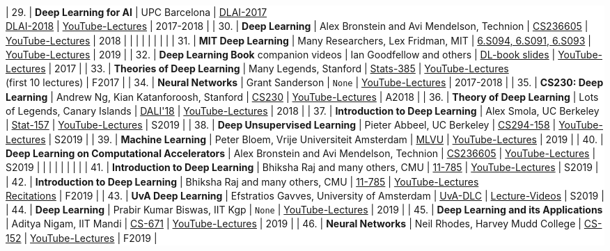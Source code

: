 | 29.  | **Deep Learning for AI**                              | UPC Barcelona                                  | [DLAI-2017](https://telecombcn-dl.github.io/2017-dlai/) <br/> [DLAI-2018](https://telecombcn-dl.github.io/2018-dlai/) | [YouTube-Lectures](https://www.youtube.com/playlist?list=PL-5eMc3HQTBagIUjKefjcTbnXC0wXC_vd) | 2017-2018       |
| 30.  | **Deep Learning**                                     | Alex Bronstein and Avi Mendelson, Technion     | [CS236605](https://vistalab-technion.github.io/cs236605/info/) | [YouTube-Lectures](https://www.youtube.com/playlist?list=PLM0a6Z788YAZuqg2Ip-_dPLzEd33lZvP2) | 2018            |
|      |                                                       |                                                |                                                              |                                                              |                 |
| 31.  | **MIT Deep Learning**                                 | Many Researchers,  Lex Fridman, MIT            | [6.S094, 6.S091, 6.S093](https://deeplearning.mit.edu/)      | [YouTube-Lectures](https://www.youtube.com/playlist?list=PLrAXtmErZgOeiKm4sgNOknGvNjby9efdf) | 2019            |
| 32.  | **Deep Learning Book** companion videos               | Ian Goodfellow and others                      | [DL-book slides](https://www.deeplearningbook.org/lecture_slides.html) | [YouTube-Lectures](https://www.youtube.com/playlist?list=PLsXu9MHQGs8df5A4PzQGw-kfviylC-R9b) | 2017            |
| 33.  | **Theories of Deep Learning**                         | Many Legends, Stanford                         | [Stats-385](https://stats385.github.io/)                     | [YouTube-Lectures](https://www.youtube.com/playlist?list=PLwUqqMt5en7fFLwSDa9V3JIkDam-WWgqy) <br/> (first 10 lectures) | F2017           |
| 34.  | **Neural Networks**                                   | Grant Sanderson                                | `None`                                                       | [YouTube-Lectures](https://www.youtube.com/playlist?list=PLZHQObOWTQDNU6R1_67000Dx_ZCJB-3pi) | 2017-2018       |
| 35.  | **CS230: Deep Learning**                              | Andrew Ng, Kian Katanforoosh, Stanford         | [CS230](http://cs230.stanford.edu/)                          | [YouTube-Lectures](https://www.youtube.com/playlist?list=PLoROMvodv4rOABXSygHTsbvUz4G_YQhOb) | A2018           |
| 36.  | **Theory of Deep Learning**                           | Lots of Legends, Canary Islands                | [DALI'18](http://dalimeeting.org/dali2018/workshopTheoryDL.html) | [YouTube-Lectures](https://www.youtube.com/playlist?list=PLeCNfJWZKqxtWBnV8gefGqmmPgz9YF4LR) | 2018            |
| 37.  | **Introduction to Deep Learning**                     | Alex Smola, UC Berkeley                        | [Stat-157](http://courses.d2l.ai/berkeley-stat-157/index.html) | [YouTube-Lectures](https://www.youtube.com/playlist?list=PLZSO_6-bSqHQHBCoGaObUljoXAyyqhpFW) | S2019           |
| 38.  | **Deep Unsupervised Learning**                        | Pieter Abbeel, UC Berkeley                     | [CS294-158](https://sites.google.com/view/berkeley-cs294-158-sp19/home) | [YouTube-Lectures](https://www.youtube.com/channel/UCf4SX8kAZM_oGcZjMREsU9w/videos) | S2019           |
| 39.  | **Machine Learning**                                  | Peter Bloem, Vrije Universiteit Amsterdam      | [MLVU](https://mlvu.github.io/)                              | [YouTube-Lectures](https://www.youtube.com/playlist?list=PLCof9EqayQgupldnTvqNy_BThTcME5r93) | 2019            |
| 40.  | **Deep Learning on Computational Accelerators**       | Alex Bronstein and Avi Mendelson, Technion     | [CS236605](https://vistalab-technion.github.io/cs236605/lectures/) | [YouTube-Lectures](https://www.youtube.com/playlist?list=PLM0a6Z788YAa_WCy_V-q9NrGm5qQegZR5) | S2019           |
|      |                                                       |                                                |                                                              |                                                              |                 |
| 41.  | **Introduction to Deep Learning**                     | Bhiksha Raj and many others, CMU               | [11-785](http://www.cs.cmu.edu/~bhiksha/courses/deeplearning/Spring.2019/www) | [YouTube-Lectures](https://www.youtube.com/playlist?list=PLp-0K3kfddPzNdZPX4p0lVi6AcDXBofuf) | S2019           |
| 42.  | **Introduction to Deep Learning**                     | Bhiksha Raj and many others, CMU               | [11-785](https://www.cs.cmu.edu/~bhiksha/courses/deeplearning/Fall.2019/www) | [YouTube-Lectures](https://www.youtube.com/playlist?list=PLp-0K3kfddPwz13VqV1PaMXF6V6dYdEsj) <br> [Recitations](https://www.youtube.com/playlist?list=PLp-0K3kfddPxf4T59JEQKv5UanLPVsxzz) | F2019           |
| 43.  | **UvA Deep Learning**                                 | Efstratios Gavves, University of Amsterdam     | [UvA-DLC](https://uvadlc.github.io/)                         | [Lecture-Videos](https://uvadlc.github.io/lectures-apr2019.html) | S2019           |
| 44. | **Deep Learning** | Prabir Kumar Biswas, IIT Kgp | `None` | [YouTube-Lectures](https://www.youtube.com/playlist?list=PLbRMhDVUMngc7NM-gDwcBzIYZNFSK2N1a) | 2019 |
| 45. | **Deep Learning and its Applications** | Aditya Nigam, IIT Mandi | [CS-671](http://faculty.iitmandi.ac.in/~aditya/cs671/index.html) | [YouTube-Lectures](https://www.youtube.com/playlist?list=PLKvX2d3IUq586Ic9gIhZj6ubpWV-OJfl4) | 2019 |
| 46. | **Neural Networks**                                   | Neil Rhodes, Harvey Mudd College               | [CS-152](https://www.cs.hmc.edu/~rhodes/cs152/schedule.html) | [YouTube-Lectures](https://www.youtube.com/playlist?list=PLgEuVSRbAI9UIQSHGy4l01laA_12YOqEj) | F2019           |